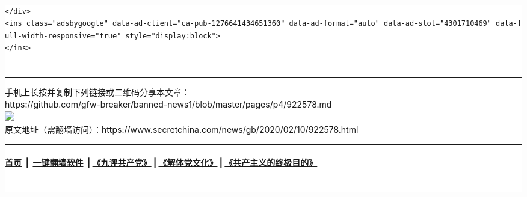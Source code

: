     </div>
    <ins class="adsbygoogle" data-ad-client="ca-pub-1276641434651360" data-ad-format="auto" data-ad-slot="4301710469" data-full-width-responsive="true" style="display:block">
    </ins>
   </div>
  </div>
 </center>
 <div style="padding-top:12px;">
 </div>
</div>

<hr/>
手机上长按并复制下列链接或二维码分享本文章：<br/>
https://github.com/gfw-breaker/banned-news1/blob/master/pages/p4/922578.md <br/>
<a href='https://github.com/gfw-breaker/banned-news1/blob/master/pages/p4/922578.md'><img src='https://github.com/gfw-breaker/banned-news1/blob/master/pages/p4/922578.md.png'/></a> <br/>
原文地址（需翻墙访问）：https://www.secretchina.com/news/gb/2020/02/10/922578.html


------------------------
#### [首页](https://github.com/gfw-breaker/banned-news1/blob/master/README.md) &nbsp;|&nbsp; [一键翻墙软件](https://github.com/gfw-breaker/nogfw/blob/master/README.md) &nbsp;| [《九评共产党》](https://github.com/gfw-breaker/9ping.md/blob/master/README.md#九评之一评共产党是什么) | [《解体党文化》](https://github.com/gfw-breaker/jtdwh.md/blob/master/README.md) | [《共产主义的终极目的》](https://github.com/gfw-breaker/gczydzjmd.md/blob/master/README.md)


<img src='http://gfw-breaker.win/banned-news/pages/p4/922578.md' width='0px' height='0px'/>